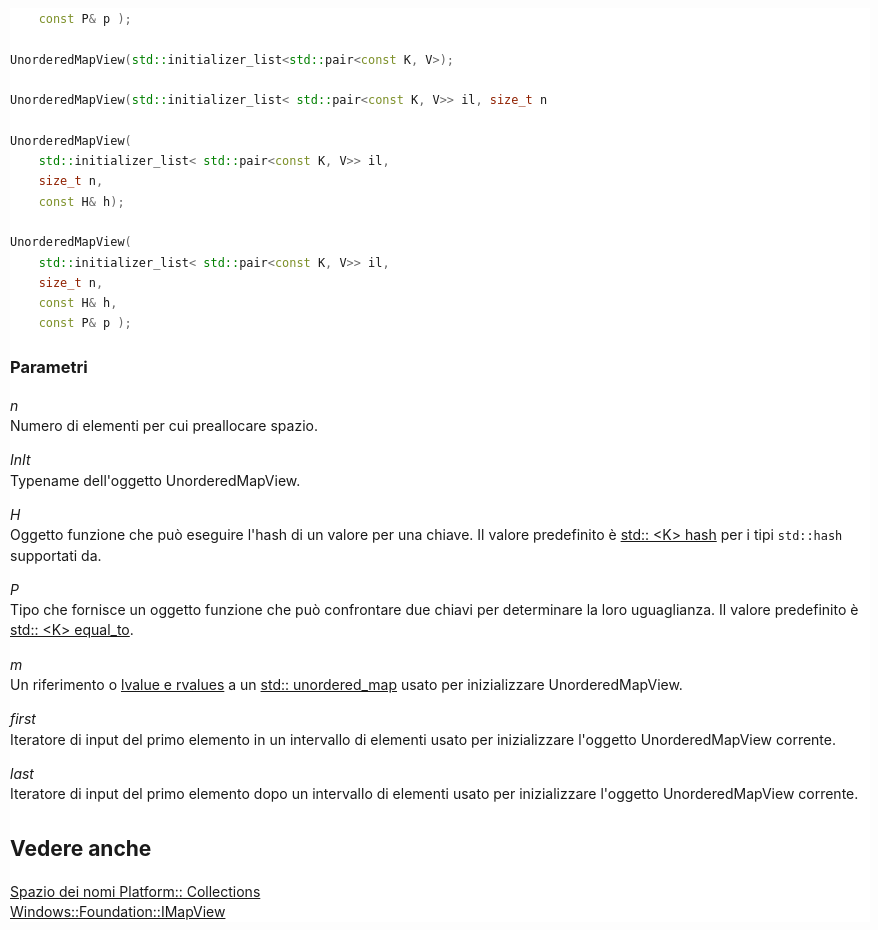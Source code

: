 ```cpp
    const P& p );

UnorderedMapView(std::initializer_list<std::pair<const K, V>);

UnorderedMapView(std::initializer_list< std::pair<const K, V>> il, size_t n

UnorderedMapView(
    std::initializer_list< std::pair<const K, V>> il,
    size_t n,
    const H& h);

UnorderedMapView(
    std::initializer_list< std::pair<const K, V>> il,
    size_t n,
    const H& h,
    const P& p );
```

### <a name="parameters"></a>Parametri

*n*<br/>
Numero di elementi per cui preallocare spazio.

*InIt*<br/>
Typename dell'oggetto UnorderedMapView.

*H*<br/>
Oggetto funzione che può eseguire l'hash di un valore per una chiave. Il valore predefinito è [std:: \<K> hash](../standard-library/hash-class.md) per i tipi `std::hash` supportati da.

*P*<br/>
Tipo che fornisce un oggetto funzione che può confrontare due chiavi per determinare la loro uguaglianza. Il valore predefinito è [std:: \<K> equal_to](../standard-library/equal-to-struct.md).

*m*<br/>
Un riferimento o [lvalue e rvalues](../cpp/lvalues-and-rvalues-visual-cpp.md) a un [std:: unordered_map](../standard-library/unordered-map-class.md) usato per inizializzare UnorderedMapView.

*first*<br/>
Iteratore di input del primo elemento in un intervallo di elementi usato per inizializzare l'oggetto UnorderedMapView corrente.

*last*<br/>
Iteratore di input del primo elemento dopo un intervallo di elementi usato per inizializzare l'oggetto UnorderedMapView corrente.

## <a name="see-also"></a>Vedere anche

[Spazio dei nomi Platform:: Collections](../cppcx/platform-collections-namespace.md)<br/>
[Windows::Foundation::IMapView](/uwp/api/windows.foundation.collections.imapview-2)
